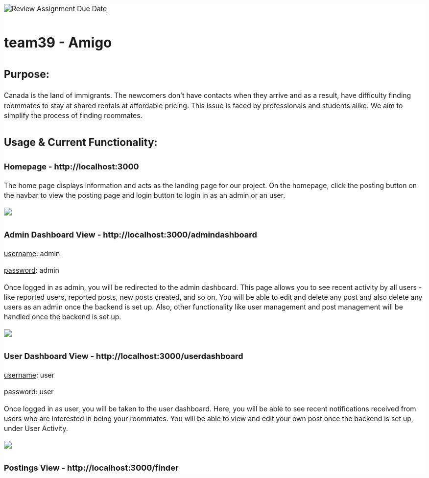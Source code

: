 [![Review Assignment Due Date](https://classroom.github.com/assets/deadline-readme-button-24ddc0f5d75046c5622901739e7c5dd533143b0c8e959d652212380cedb1ea36.svg)](https://classroom.github.com/a/a-4lUz3-)
# team39 - Amigo

## Purpose:

Canada is the land of immigrants. The newcomers don’t have contacts when they arrive and as a result, have difficulty finding roommates to stay at shared rentals at affordable pricing. This issue is faced by professionals and students alike. We aim to simplify the process of finding roommates.

## Usage & Current Functionality:

### Homepage - http://localhost:3000

The home page displays information and acts as the landing page for our project. On the homepage, click the posting button on the navbar to view the posting page and login button to login in as an admin or an user.

<img src='../screenshots/home-page.png' width=70%>

### Admin Dashboard View - http://localhost:3000/admindashboard

<ins>username</ins>: admin

<ins>password</ins>: admin

Once logged in as admin, you will be redirected to the admin dashboard. This page allows you to see recent activity by all users - like reported users, reported posts, new posts created, and so on. You will be able to edit and delete any post and also delete any users as an admin once the backend is set up. Also, other functionality like user management and post management will be handled once the backend is set up.

<img src='../screenshots/admin-dashboard.png' width=70%>

### User Dashboard View - http://localhost:3000/userdashboard

<ins>username</ins>: user

<ins>password</ins>: user

Once logged in as user, you will be taken to the user dashboard. Here, you will be able to see recent notifications received from users who are interested in being your roommates. You will be able to view and edit your own post once the backend is set up, under User Activity.

<img src='../screenshots/user-dashboard.png' width=70%>

### Postings View - http://localhost:3000/finder
